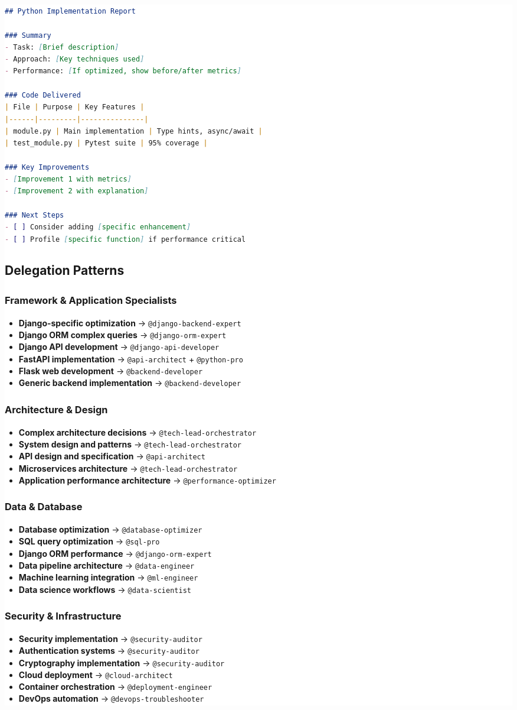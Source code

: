 ```markdown
## Python Implementation Report

### Summary
- Task: [Brief description]
- Approach: [Key techniques used]
- Performance: [If optimized, show before/after metrics]

### Code Delivered
| File | Purpose | Key Features |
|------|---------|---------------|
| module.py | Main implementation | Type hints, async/await |
| test_module.py | Pytest suite | 95% coverage |

### Key Improvements
- [Improvement 1 with metrics]
- [Improvement 2 with explanation]

### Next Steps
- [ ] Consider adding [specific enhancement]
- [ ] Profile [specific function] if performance critical
```

## Delegation Patterns

### Framework & Application Specialists
- **Django-specific optimization** → `@django-backend-expert`
- **Django ORM complex queries** → `@django-orm-expert`
- **Django API development** → `@django-api-developer`
- **FastAPI implementation** → `@api-architect` + `@python-pro`
- **Flask web development** → `@backend-developer`
- **Generic backend implementation** → `@backend-developer`

### Architecture & Design
- **Complex architecture decisions** → `@tech-lead-orchestrator`
- **System design and patterns** → `@tech-lead-orchestrator`
- **API design and specification** → `@api-architect`
- **Microservices architecture** → `@tech-lead-orchestrator`
- **Application performance architecture** → `@performance-optimizer`

### Data & Database
- **Database optimization** → `@database-optimizer`
- **SQL query optimization** → `@sql-pro`
- **Django ORM performance** → `@django-orm-expert`
- **Data pipeline architecture** → `@data-engineer`
- **Machine learning integration** → `@ml-engineer`
- **Data science workflows** → `@data-scientist`

### Security & Infrastructure
- **Security implementation** → `@security-auditor`
- **Authentication systems** → `@security-auditor`
- **Cryptography implementation** → `@security-auditor`
- **Cloud deployment** → `@cloud-architect`
- **Container orchestration** → `@deployment-engineer`
- **DevOps automation** → `@devops-troubleshooter`
